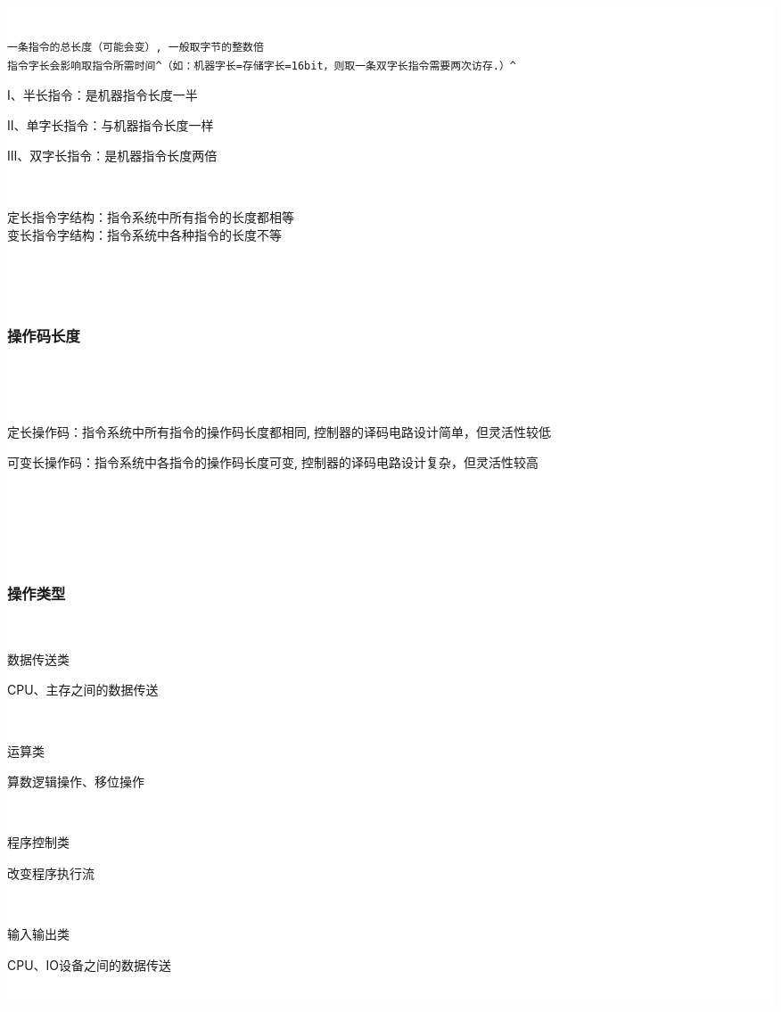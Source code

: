 ‍

    一条指令的总长度（可能会变）, 一般取字节的整数倍  
    指令字长会影响取指令所需时间^（如：机器字长=存储字长=16bit，则取一条双字长指令需要两次访存.）^

Ⅰ、半长指令：是机器指令长度一半

Ⅱ、单字长指令：与机器指令长度一样

Ⅲ、双字长指令：是机器指令长度两倍

‍

定长指令字结构：指令系统中所有指令的长度都相等  
变长指令字结构：指令系统中各种指令的长度不等

‍

‍

### **操作码长度**

‍

‍

定长操作码：指令系统中所有指令的操作码长度都相同, 控制器的译码电路设计简单，但灵活性较低

可变长操作码：指令系统中各指令的操作码长度可变, 控制器的译码电路设计复杂，但灵活性较高

‍

‍

‍

### **操作类型**

‍

数据传送类

CPU、主存之间的数据传送

‍

运算类

算数逻辑操作、移位操作

‍

程序控制类

改变程序执行流

‍

输入输出类

CPU、IO设备之间的数据传送

‍
